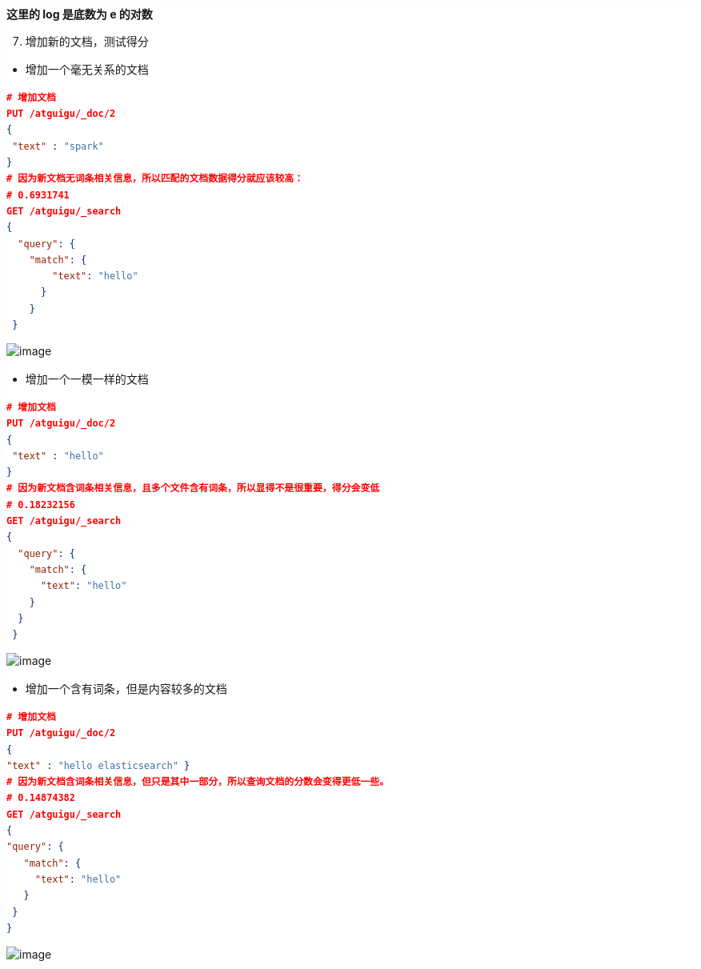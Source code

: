 **这里的 log 是底数为 e 的对数**

7. 增加新的文档，测试得分

-  增加一个毫无关系的文档
```json
# 增加文档
PUT /atguigu/_doc/2
{
 "text" : "spark"
}
# 因为新文档无词条相关信息，所以匹配的文档数据得分就应该较高：
# 0.6931741
GET /atguigu/_search
{
  "query": {
    "match": {
        "text": "hello"
      }
    } 
 }
 ```

 ![image](https://cdn.jsdelivr.net/gh/brook-w/image-hosting@master/es/image.28phpvdivvi8.jpg)

- 增加一个一模一样的文档

```json
# 增加文档
PUT /atguigu/_doc/2
{
 "text" : "hello"
}
# 因为新文档含词条相关信息，且多个文件含有词条，所以显得不是很重要，得分会变低
# 0.18232156
GET /atguigu/_search
{
  "query": {
    "match": {
      "text": "hello"
    }
  } 
 }
 ```

 ![image](https://cdn.jsdelivr.net/gh/brook-w/image-hosting@master/es/image.1nxr8gzjmc00.jpg)

 - 增加一个含有词条，但是内容较多的文档

 ```json
 # 增加文档
PUT /atguigu/_doc/2
{
 "text" : "hello elasticsearch" }
# 因为新文档含词条相关信息，但只是其中一部分，所以查询文档的分数会变得更低一些。
# 0.14874382
GET /atguigu/_search
{
 "query": {
    "match": {
      "text": "hello"
    }
  } 
}
 ```
 ![image](https://cdn.jsdelivr.net/gh/brook-w/image-hosting@master/es/image.78jzqn6x2i00.jpg)
